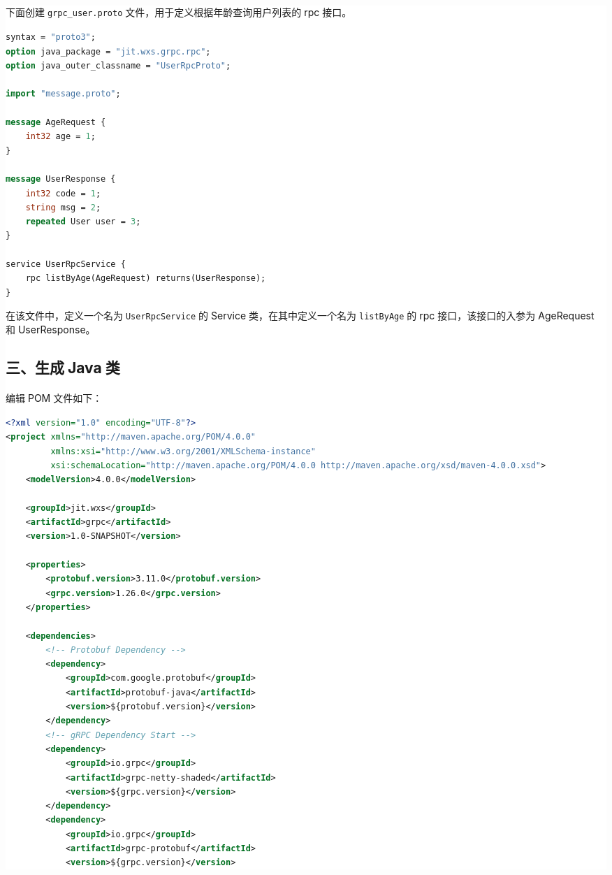 下面创建 `grpc_user.proto` 文件，用于定义根据年龄查询用户列表的 rpc 接口。

```protobuf
syntax = "proto3";
option java_package = "jit.wxs.grpc.rpc";
option java_outer_classname = "UserRpcProto";

import "message.proto";

message AgeRequest {
    int32 age = 1;
}

message UserResponse {
    int32 code = 1;
    string msg = 2;
    repeated User user = 3;
}

service UserRpcService {
    rpc listByAge(AgeRequest) returns(UserResponse);
}
```

在该文件中，定义一个名为 `UserRpcService` 的 Service 类，在其中定义一个名为 `listByAge` 的 rpc 接口，该接口的入参为 AgeRequest 和 UserResponse。

## 三、生成 Java 类

编辑 POM 文件如下：

```xml
<?xml version="1.0" encoding="UTF-8"?>
<project xmlns="http://maven.apache.org/POM/4.0.0"
         xmlns:xsi="http://www.w3.org/2001/XMLSchema-instance"
         xsi:schemaLocation="http://maven.apache.org/POM/4.0.0 http://maven.apache.org/xsd/maven-4.0.0.xsd">
    <modelVersion>4.0.0</modelVersion>

    <groupId>jit.wxs</groupId>
    <artifactId>grpc</artifactId>
    <version>1.0-SNAPSHOT</version>

    <properties>
        <protobuf.version>3.11.0</protobuf.version>
        <grpc.version>1.26.0</grpc.version>
    </properties>

    <dependencies>
        <!-- Protobuf Dependency -->
        <dependency>
            <groupId>com.google.protobuf</groupId>
            <artifactId>protobuf-java</artifactId>
            <version>${protobuf.version}</version>
        </dependency>
        <!-- gRPC Dependency Start -->
        <dependency>
            <groupId>io.grpc</groupId>
            <artifactId>grpc-netty-shaded</artifactId>
            <version>${grpc.version}</version>
        </dependency>
        <dependency>
            <groupId>io.grpc</groupId>
            <artifactId>grpc-protobuf</artifactId>
            <version>${grpc.version}</version>
```